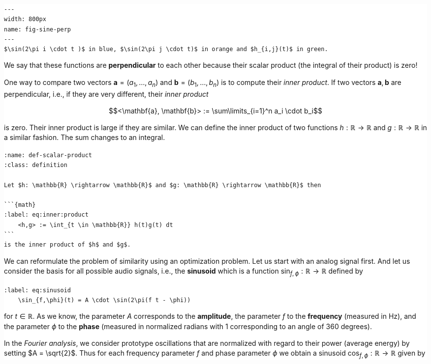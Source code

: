 ```{figure} ../../../figs/sounddesign/math/sine_perp.jpeg
---
width: 800px
name: fig-sine-perp
---
$\sin(2\pi i \cdot t )$ in blue, $\sin(2\pi j \cdot t)$ in orange and $h_{i,j}(t)$ in green.
```

We say that these functions are **perpendicular** to each other because their scalar product (the integral of their product) is zero!

One way to compare two vectors $\mathbf{a} = (a_1, \ldots, a_n)$ and $\mathbf{b} = (b_1, \ldots, b_n)$ is to compute their *inner product*.
If two vectors $\mathbf{a}, \mathbf{b}$ are perpendicular, i.e., if they are very different, their *inner product* 

$$<\mathbf{a}, \mathbf{b}> := \sum\limits_{i=1}^n a_i \cdot b_i$$

is zero.
Their inner product is large if they are similar.
We can define the inner product of two functions $h: \mathbb{R} \rightarrow \mathbb{R}$ and $g: \mathbb{R} \rightarrow \mathbb{R}$ in a similar fashion.
The sum changes to an integral.

````{admonition} Inner Product of Two Functions
:name: def-scalar-product
:class: definition

Let $h: \mathbb{R} \rightarrow \mathbb{R}$ and $g: \mathbb{R} \rightarrow \mathbb{R}$ then 

```{math}
:label: eq:inner:product
    <h,g> := \int_{t \in \mathbb{R}} h(t)g(t) dt
```
is the inner product of $h$ and $g$.
````

We can reformulate the problem of similarity using an optimization problem.
Let us start with an analog signal first.
And let us consider the basis for all possible audio signals, i.e., the **sinusoid** which is a function $\sin_{f,\phi} : \mathbb{R} \rightarrow \mathbb{R}$ defined by 

```{math}
:label: eq:sinusoid
    \sin_{f,\phi}(t) = A \cdot \sin(2\pi(f t - \phi))
```

for $t \in \mathbb{R}$.
As we know, the parameter $A$ corresponds to the **amplitude**, the parameter $f$ to the **frequency** (measured in Hz), and the parameter $\phi$ to the **phase** (measured in normalized radians with 1 corresponding to an angle of 360 degrees).

In the *Fourier analysis*, we consider prototype oscillations that are normalized with regard to their power (average energy) by setting $A = \sqrt{2}$.
Thus for each frequency parameter $f$ and phase parameter $\phi$ we obtain a sinusoid $\cos_{f,\phi}: \mathbb{R} \rightarrow \mathbb{R}$ given by
